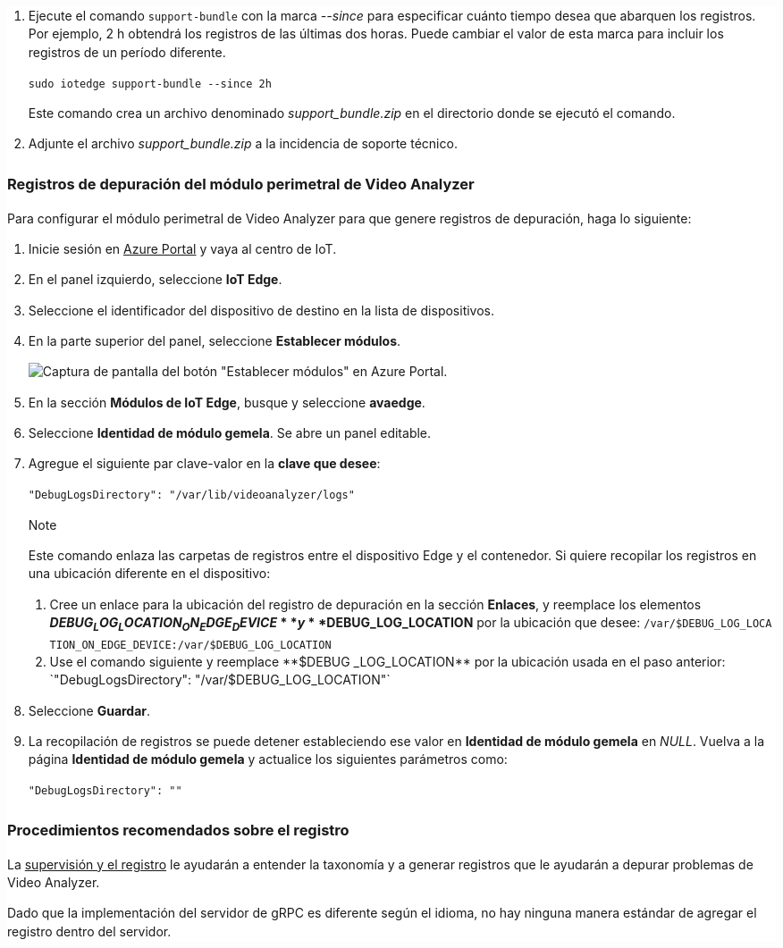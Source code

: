 1. Ejecute el comando `support-bundle` con la marca _--since_ para especificar cuánto tiempo desea que abarquen los registros. Por ejemplo, 2 h obtendrá los registros de las últimas dos horas. Puede cambiar el valor de esta marca para incluir los registros de un período diferente.

   ```shell
   sudo iotedge support-bundle --since 2h
   ```

   Este comando crea un archivo denominado _support_bundle.zip_ en el directorio donde se ejecutó el comando.

1. Adjunte el archivo _support_bundle.zip_ a la incidencia de soporte técnico.

### <a name="video-analyzer-edge-module-debug-logs"></a>Registros de depuración del módulo perimetral de Video Analyzer

Para configurar el módulo perimetral de Video Analyzer para que genere registros de depuración, haga lo siguiente:

1. Inicie sesión en [Azure Portal](https://portal.azure.com) y vaya al centro de IoT.
1. En el panel izquierdo, seleccione **IoT Edge**.
1. Seleccione el identificador del dispositivo de destino en la lista de dispositivos.
1. En la parte superior del panel, seleccione **Establecer módulos**.

   ![Captura de pantalla del botón "Establecer módulos" en Azure Portal.](media/troubleshoot/set-modules.png)

1. En la sección **Módulos de IoT Edge**, busque y seleccione **avaedge**.
1. Seleccione **Identidad de módulo gemela**. Se abre un panel editable.
1. Agregue el siguiente par clave-valor en la **clave que desee**:

   `"DebugLogsDirectory": "/var/lib/videoanalyzer/logs"`

   > [!NOTE]
   > Este comando enlaza las carpetas de registros entre el dispositivo Edge y el contenedor. Si quiere recopilar los registros en una ubicación diferente en el dispositivo:
   >
   > 1. Cree un enlace para la ubicación del registro de depuración en la sección **Enlaces**, y reemplace los elementos **$DEBUG _LOG_LOCATION_ON_EDGE_DEVICE** y **$DEBUG_LOG_LOCATION** por la ubicación que desee: `/var/$DEBUG_LOG_LOCATION_ON_EDGE_DEVICE:/var/$DEBUG_LOG_LOCATION`
   > 2. Use el comando siguiente y reemplace **$DEBUG _LOG_LOCATION** por la ubicación usada en el paso anterior: `"DebugLogsDirectory": "/var/$DEBUG_LOG_LOCATION"`

1. Seleccione **Guardar**.

1. La recopilación de registros se puede detener estableciendo ese valor en **Identidad de módulo gemela** en _NULL_. Vuelva a la página **Identidad de módulo gemela** y actualice los siguientes parámetros como:

   `"DebugLogsDirectory": ""`

### <a name="best-practices-around-logging"></a>Procedimientos recomendados sobre el registro

La [supervisión y el registro](monitor-log-edge.md) le ayudarán a entender la taxonomía y a generar registros que le ayudarán a depurar problemas de Video Analyzer.

Dado que la implementación del servidor de gRPC es diferente según el idioma, no hay ninguna manera estándar de agregar el registro dentro del servidor.
